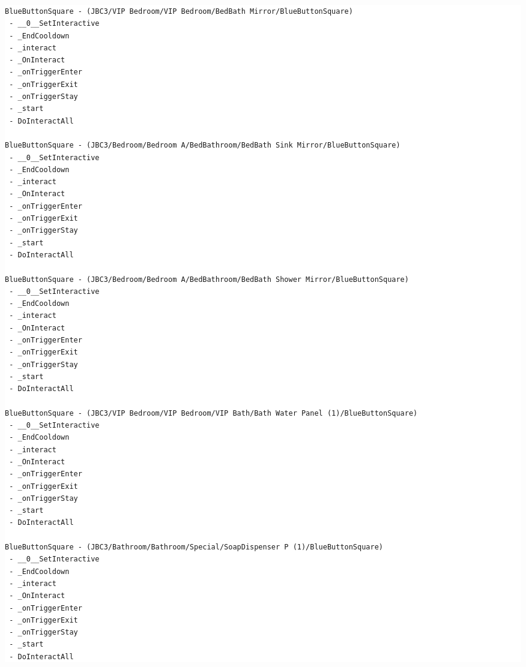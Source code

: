     BlueButtonSquare - (JBC3/VIP Bedroom/VIP Bedroom/BedBath Mirror/BlueButtonSquare)
     - __0__SetInteractive
     - _EndCooldown
     - _interact
     - _OnInteract
     - _onTriggerEnter
     - _onTriggerExit
     - _onTriggerStay
     - _start
     - DoInteractAll

    BlueButtonSquare - (JBC3/Bedroom/Bedroom A/BedBathroom/BedBath Sink Mirror/BlueButtonSquare)
     - __0__SetInteractive
     - _EndCooldown
     - _interact
     - _OnInteract
     - _onTriggerEnter
     - _onTriggerExit
     - _onTriggerStay
     - _start
     - DoInteractAll

    BlueButtonSquare - (JBC3/Bedroom/Bedroom A/BedBathroom/BedBath Shower Mirror/BlueButtonSquare)
     - __0__SetInteractive
     - _EndCooldown
     - _interact
     - _OnInteract
     - _onTriggerEnter
     - _onTriggerExit
     - _onTriggerStay
     - _start
     - DoInteractAll

    BlueButtonSquare - (JBC3/VIP Bedroom/VIP Bedroom/VIP Bath/Bath Water Panel (1)/BlueButtonSquare)
     - __0__SetInteractive
     - _EndCooldown
     - _interact
     - _OnInteract
     - _onTriggerEnter
     - _onTriggerExit
     - _onTriggerStay
     - _start
     - DoInteractAll

    BlueButtonSquare - (JBC3/Bathroom/Bathroom/Special/SoapDispenser P (1)/BlueButtonSquare)
     - __0__SetInteractive
     - _EndCooldown
     - _interact
     - _OnInteract
     - _onTriggerEnter
     - _onTriggerExit
     - _onTriggerStay
     - _start
     - DoInteractAll
